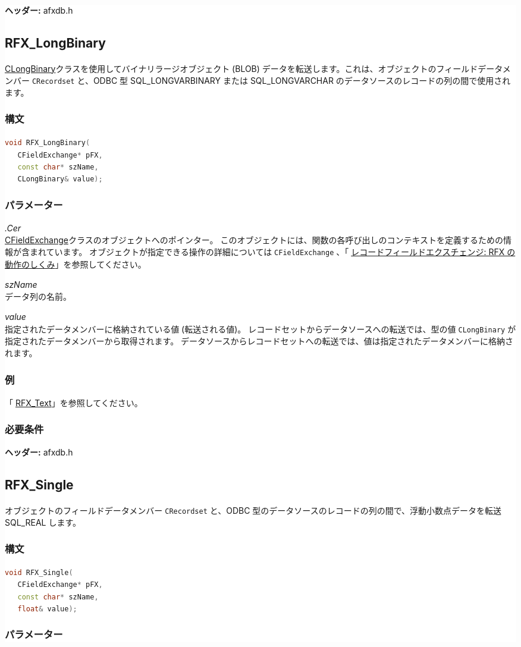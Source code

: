 **ヘッダー:** afxdb.h

## <a name="rfx_longbinary"></a><a name="rfx_longbinary"></a> RFX_LongBinary

[CLongBinary](clongbinary-class.md)クラスを使用してバイナリラージオブジェクト (BLOB) データを転送します。これは、オブジェクトのフィールドデータメンバー `CRecordset` と、ODBC 型 SQL_LONGVARBINARY または SQL_LONGVARCHAR のデータソースのレコードの列の間で使用されます。

### <a name="syntax"></a>構文

```cpp
void RFX_LongBinary(
   CFieldExchange* pFX,
   const char* szName,
   CLongBinary& value);
```

### <a name="parameters"></a>パラメーター

*.Cer*<br/>
[CFieldExchange](cfieldexchange-class.md)クラスのオブジェクトへのポインター。 このオブジェクトには、関数の各呼び出しのコンテキストを定義するための情報が含まれています。 オブジェクトが指定できる操作の詳細については `CFieldExchange` 、「 [レコードフィールドエクスチェンジ: RFX の動作のしくみ](../../data/odbc/record-field-exchange-how-rfx-works.md)」を参照してください。

*szName*<br/>
データ列の名前。

*value*<br/>
指定されたデータメンバーに格納されている値 (転送される値)。 レコードセットからデータソースへの転送では、型の値 `CLongBinary` が指定されたデータメンバーから取得されます。 データソースからレコードセットへの転送では、値は指定されたデータメンバーに格納されます。

### <a name="example"></a>例

「 [RFX_Text](#rfx_text)」を参照してください。

### <a name="requirements"></a>必要条件

**ヘッダー:** afxdb.h

## <a name="rfx_single"></a><a name="rfx_single"></a> RFX_Single

オブジェクトのフィールドデータメンバー `CRecordset` と、ODBC 型のデータソースのレコードの列の間で、浮動小数点データを転送 SQL_REAL します。

### <a name="syntax"></a>構文

```cpp
void RFX_Single(
   CFieldExchange* pFX,
   const char* szName,
   float& value);
```

### <a name="parameters"></a>パラメーター
